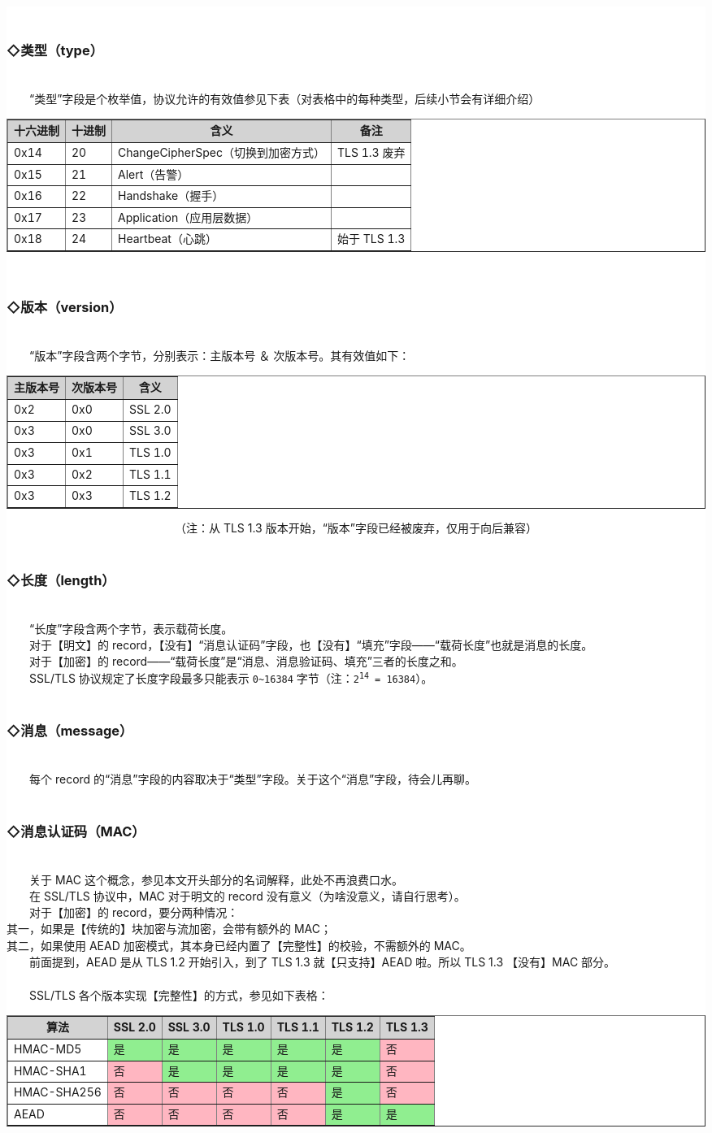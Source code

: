 </tbody></table></center>
<br/>
<h3>◇类型（type）</h3>
<br/>
　　“类型”字段是个枚举值，协议允许的有效值参见下表（对表格中的每种类型，后续小节会有详细介绍）<br/>
<center><table border="1" cellpadding="5" cellspacing="0"><tbody>
<tr style="background:lightgrey;"><th>十六进制</th><th>十进制</th><th>含义</th><th>备注</th></tr>
<tr><td>0x14</td><td>20</td><td>ChangeCipherSpec（切换到加密方式）</td><td>TLS 1.3 废弃</td></tr>
<tr><td>0x15</td><td>21</td><td>Alert（告警）</td><td> </td></tr>
<tr><td>0x16</td><td>22</td><td>Handshake（握手）</td><td> </td></tr>
<tr><td>0x17</td><td>23</td><td>Application（应用层数据）</td><td> </td></tr>
<tr><td>0x18</td><td>24</td><td>Heartbeat（心跳）</td><td>始于 TLS 1.3</td></tr>
</tbody></table></center>
<br/>
<h3>◇版本（version）</h3>
<br/>
　　“版本”字段含两个字节，分别表示：主版本号 ＆ 次版本号。其有效值如下：<br/>
<center><table border="1" cellpadding="5" cellspacing="0"><tbody>
<tr style="background:lightgrey;"><th>主版本号</th><th>次版本号</th><th>含义</th></tr>
<tr><td>0x2</td><td>0x0</td><td>SSL 2.0</td></tr>
<tr><td>0x3</td><td>0x0</td><td>SSL 3.0</td></tr>
<tr><td>0x3</td><td>0x1</td><td>TLS 1.0</td></tr>
<tr><td>0x3</td><td>0x2</td><td>TLS 1.1</td></tr>
<tr><td>0x3</td><td>0x3</td><td>TLS 1.2</td></tr>
</tbody></table>
（注：从 TLS 1.3 版本开始，“版本”字段已经被废弃，仅用于向后兼容）</center>
<br/>
<h3>◇长度（length）</h3>
<br/>
　　“长度”字段含两个字节，表示载荷长度。<br/>
　　对于【明文】的 record，【没有】“消息认证码”字段，也【没有】“填充”字段——“载荷长度”也就是消息的长度。<br/>
　　对于【加密】的 record——“载荷长度”是“消息、消息验证码、填充”三者的长度之和。<br/>
　　SSL/TLS 协议规定了长度字段最多只能表示 <code>0~16384</code> 字节（注：<code>2<sup>14</sup> = 16384</code>）。<br/>
<br/>
<h3>◇消息（message）</h3>
<br/>
　　每个 record 的“消息”字段的内容取决于“类型”字段。关于这个“消息”字段，待会儿再聊。<br/>
<br/>
<h3>◇消息认证码（MAC）</h3>
<br/>
　　关于 MAC 这个概念，参见本文开头部分的名词解释，此处不再浪费口水。<br/>
　　在 SSL/TLS 协议中，MAC 对于明文的 record 没有意义（为啥没意义，请自行思考）。<br/>
　　对于【加密】的 record，要分两种情况：<br/>
其一，如果是【传统的】块加密与流加密，会带有额外的 MAC；<br/>
其二，如果使用 AEAD 加密模式，其本身已经内置了【完整性】的校验，不需额外的 MAC。<br/>
　　前面提到，AEAD 是从 TLS 1.2 开始引入，到了 TLS 1.3 就【只支持】AEAD 啦。所以 TLS 1.3 【没有】MAC 部分。<br/>
<br/>
　　SSL/TLS 各个版本实现【完整性】的方式，参见如下表格：<br/>
<center><table border="1" cellpadding="5" cellspacing="0"><tbody>
<tr style="background:lightgrey;"><th>算法</th><th>SSL 2.0</th><th>SSL 3.0</th><th>TLS 1.0</th><th>TLS 1.1</th><th>TLS 1.2</th><th>TLS 1.3</th></tr>
<tr><td>HMAC-MD5</td><td style="background:lightgreen;">是</td><td style="background:lightgreen;">是</td><td style="background:lightgreen;">是</td><td style="background:lightgreen;">是</td><td style="background:lightgreen;">是</td><td style="background:lightpink;">否</td></tr>
<tr><td>HMAC-SHA1</td><td style="background:lightpink;">否</td><td style="background:lightgreen;">是</td><td style="background:lightgreen;">是</td><td style="background:lightgreen;">是</td><td style="background:lightgreen;">是</td><td style="background:lightpink;">否</td></tr>
<tr><td>HMAC-SHA256</td><td style="background:lightpink;">否</td><td style="background:lightpink;">否</td><td style="background:lightpink;">否</td><td style="background:lightpink;">否</td><td style="background:lightgreen;">是</td><td style="background:lightpink;">否</td></tr>
<tr><td>AEAD</td><td style="background:lightpink;">否</td><td style="background:lightpink;">否</td><td style="background:lightpink;">否</td><td style="background:lightpink;">否</td><td style="background:lightgreen;">是</td><td style="background:lightgreen;">是</td></tr>
</tbody></table></center>